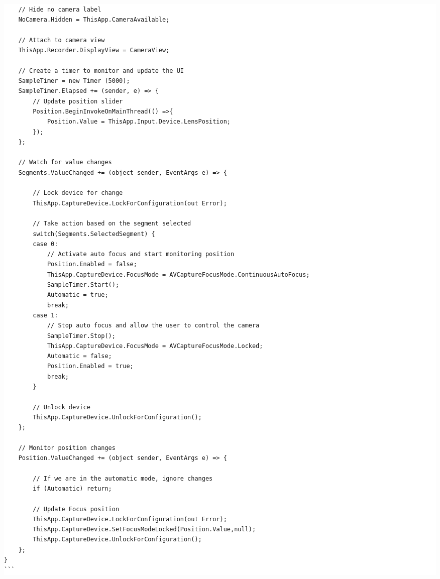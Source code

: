         // Hide no camera label
        NoCamera.Hidden = ThisApp.CameraAvailable;

        // Attach to camera view
        ThisApp.Recorder.DisplayView = CameraView;

        // Create a timer to monitor and update the UI
        SampleTimer = new Timer (5000);
        SampleTimer.Elapsed += (sender, e) => {
            // Update position slider
            Position.BeginInvokeOnMainThread(() =>{
                Position.Value = ThisApp.Input.Device.LensPosition;
            });
        };

        // Watch for value changes
        Segments.ValueChanged += (object sender, EventArgs e) => {

            // Lock device for change
            ThisApp.CaptureDevice.LockForConfiguration(out Error);

            // Take action based on the segment selected
            switch(Segments.SelectedSegment) {
            case 0:
                // Activate auto focus and start monitoring position
                Position.Enabled = false;
                ThisApp.CaptureDevice.FocusMode = AVCaptureFocusMode.ContinuousAutoFocus;
                SampleTimer.Start();
                Automatic = true;
                break;
            case 1:
                // Stop auto focus and allow the user to control the camera
                SampleTimer.Stop();
                ThisApp.CaptureDevice.FocusMode = AVCaptureFocusMode.Locked;
                Automatic = false;
                Position.Enabled = true;
                break;
            }

            // Unlock device
            ThisApp.CaptureDevice.UnlockForConfiguration();
        };

        // Monitor position changes
        Position.ValueChanged += (object sender, EventArgs e) => {

            // If we are in the automatic mode, ignore changes
            if (Automatic) return;

            // Update Focus position
            ThisApp.CaptureDevice.LockForConfiguration(out Error);
            ThisApp.CaptureDevice.SetFocusModeLocked(Position.Value,null);
            ThisApp.CaptureDevice.UnlockForConfiguration();
        };
    }
    ```
